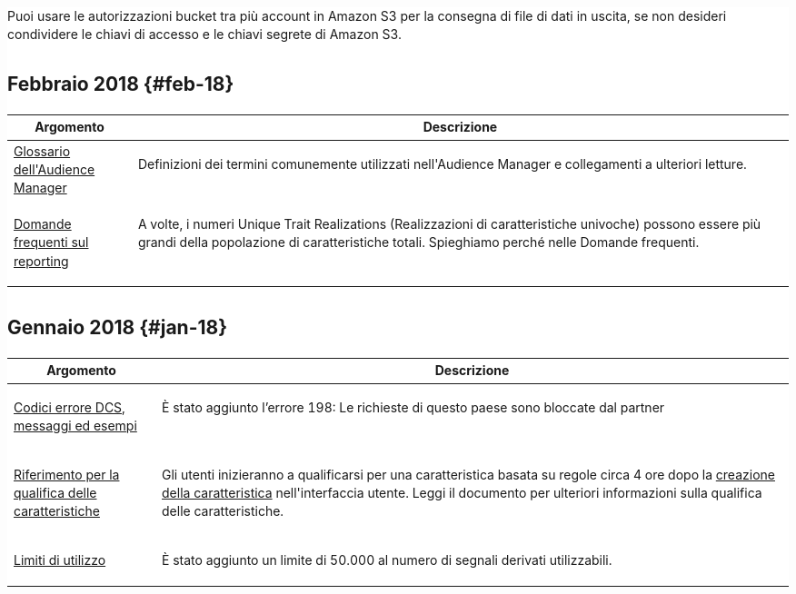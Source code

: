    <td colname="col2"> <p>Puoi usare le autorizzazioni bucket tra più account in Amazon S3 per la consegna di file di dati in uscita, se non desideri condividere le chiavi di accesso e le chiavi segrete di Amazon S3. </p> </td> 
  </tr> 
 </tbody> 
</table>

## Febbraio 2018 {#feb-18}

<table id="table_D45F5EA38F88415EA6601BD36C3B73E5"> 
 <thead> 
  <tr> 
   <th colname="col1" class="entry"> Argomento </th> 
   <th colname="col2" class="entry"> Descrizione </th> 
  </tr>
 </thead>
 <tbody> 
  <tr> 
   <td colname="col1"><a href="../reference/aam-glossary.md"> Glossario dell'Audience Manager</a> </td> 
   <td colname="col2"> <p>Definizioni dei termini comunemente utilizzati nell'Audience Manager e collegamenti a ulteriori letture. </p> </td> 
  </tr> 
  <tr> 
   <td colname="col1"> <p><a href="../faq/faq-reporting.md"> Domande frequenti sul reporting</a> </p> </td> 
   <td colname="col2"> <p>A volte, i numeri Unique Trait Realizations (Realizzazioni di caratteristiche univoche) possono essere più grandi della popolazione di caratteristiche totali. Spieghiamo perché nelle Domande frequenti. </p> </td> 
  </tr> 
 </tbody> 
</table>

## Gennaio 2018 {#jan-18}

<table id="table_9166897029124C6782E0DE3D816CEA49"> 
 <thead> 
  <tr> 
   <th colname="col1" class="entry"> Argomento </th> 
   <th colname="col2" class="entry"> Descrizione </th> 
  </tr>
 </thead>
 <tbody> 
  <tr> 
   <td colname="col1"> <p><a href="../api/dcs-intro/dcs-api-reference/dcs-error-codes.md"> Codici errore DCS, messaggi ed esempi</a> </p> </td> 
   <td colname="col2"> <p>È stato aggiunto l’errore 198: Le richieste di questo paese sono bloccate dal partner </p> </td> 
  </tr> 
  <tr> 
   <td colname="col1"> <p><a href="../features/traits/trait-and-segment-qualification-reference.md"> Riferimento per la qualifica delle caratteristiche</a> </p> </td> 
   <td colname="col2"> <p>Gli utenti inizieranno a qualificarsi per una caratteristica basata su regole circa 4 ore dopo la <a href="../features/traits/create-onboarded-rule-based-traits.md#create-rules-based-or-onboarded-traits"> creazione della caratteristica</a> nell'interfaccia utente. Leggi il documento per ulteriori informazioni sulla qualifica delle caratteristiche. </p> </td> 
  </tr> 
  <tr> 
   <td colname="col1"> <p><a href="../features/administration/usage-limits.md"> Limiti di utilizzo</a> </p> </td> 
   <td colname="col2"> <p>È stato aggiunto un limite di 50.000 al numero di segnali derivati utilizzabili. </p> </td> 
  </tr> 